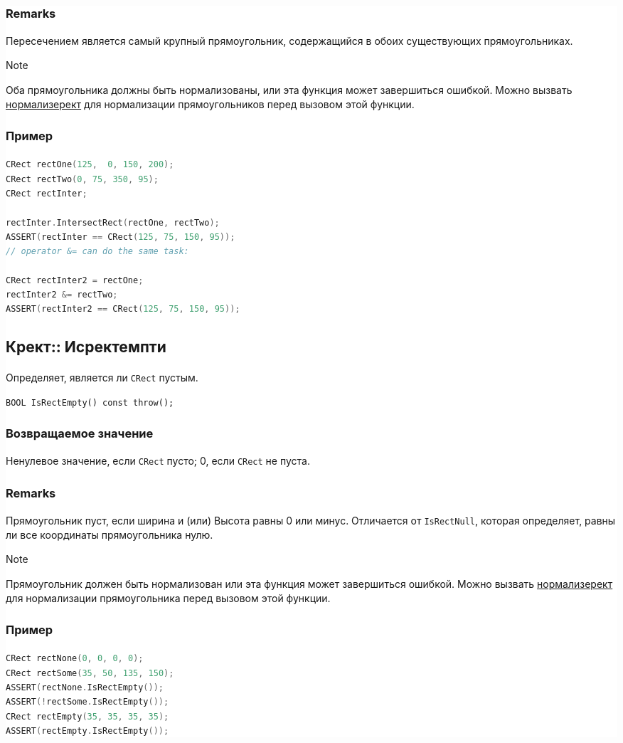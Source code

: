 ### <a name="remarks"></a>Remarks

Пересечением является самый крупный прямоугольник, содержащийся в обоих существующих прямоугольниках.

> [!NOTE]
>  Оба прямоугольника должны быть нормализованы, или эта функция может завершиться ошибкой. Можно вызвать [нормализерект](#normalizerect) для нормализации прямоугольников перед вызовом этой функции.

### <a name="example"></a>Пример

```cpp
CRect rectOne(125,  0, 150, 200);
CRect rectTwo(0, 75, 350, 95);
CRect rectInter;

rectInter.IntersectRect(rectOne, rectTwo);
ASSERT(rectInter == CRect(125, 75, 150, 95));
// operator &= can do the same task:

CRect rectInter2 = rectOne;
rectInter2 &= rectTwo;
ASSERT(rectInter2 == CRect(125, 75, 150, 95));
```

##  <a name="isrectempty"></a>Крект:: Исректемпти

Определяет, является ли `CRect` пустым.

```
BOOL IsRectEmpty() const throw();
```

### <a name="return-value"></a>Возвращаемое значение

Ненулевое значение, если `CRect` пусто; 0, если `CRect` не пуста.

### <a name="remarks"></a>Remarks

Прямоугольник пуст, если ширина и (или) Высота равны 0 или минус. Отличается от `IsRectNull`, которая определяет, равны ли все координаты прямоугольника нулю.

> [!NOTE]
>  Прямоугольник должен быть нормализован или эта функция может завершиться ошибкой. Можно вызвать [нормализерект](#normalizerect) для нормализации прямоугольника перед вызовом этой функции.

### <a name="example"></a>Пример

```cpp
CRect rectNone(0, 0, 0, 0);
CRect rectSome(35, 50, 135, 150);
ASSERT(rectNone.IsRectEmpty());
ASSERT(!rectSome.IsRectEmpty());
CRect rectEmpty(35, 35, 35, 35);
ASSERT(rectEmpty.IsRectEmpty());
```
